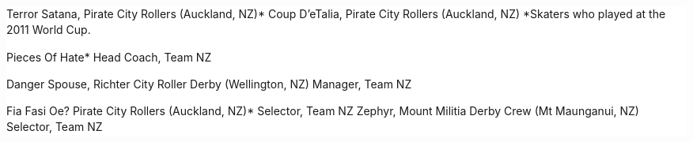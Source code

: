 Terror Satana, Pirate City Rollers (Auckland, NZ)*
Coup D’eTalia, Pirate City Rollers (Auckland, NZ)
*Skaters who played at the 2011 World Cup.</span>

Pieces Of Hate*
Head Coach, Team NZ

Danger Spouse, Richter City Roller Derby (Wellington, NZ)
Manager, Team NZ

Fia Fasi Oe? Pirate City Rollers (Auckland, NZ)*
Selector, Team NZ
Zephyr, Mount Militia Derby Crew (Mt Maunganui, NZ)
Selector, Team NZ</body></html>
